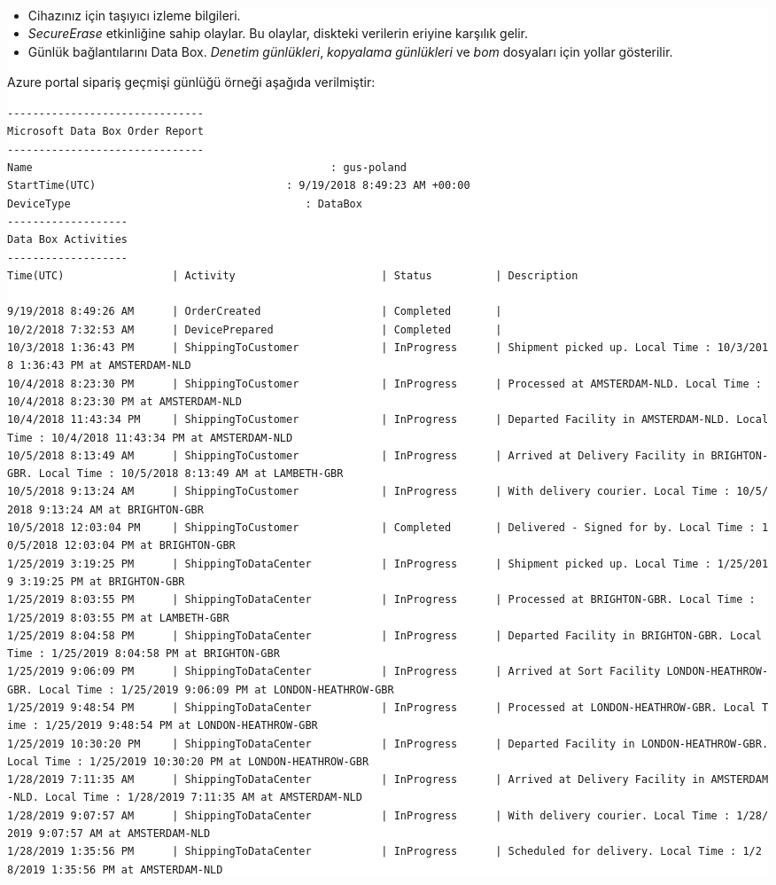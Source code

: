 - Cihazınız için taşıyıcı izleme bilgileri.
- *SecureErase* etkinliğine sahip olaylar. Bu olaylar, diskteki verilerin eriyine karşılık gelir.
- Günlük bağlantılarını Data Box. *Denetim günlükleri*, *kopyalama günlükleri* ve *bom* dosyaları için yollar gösterilir.

Azure portal sipariş geçmişi günlüğü örneği aşağıda verilmiştir:

```
-------------------------------
Microsoft Data Box Order Report
-------------------------------
Name                                               : gus-poland                              
StartTime(UTC)                              : 9/19/2018 8:49:23 AM +00:00                       
DeviceType                                     : DataBox                                           
-------------------
Data Box Activities
-------------------
Time(UTC)                 | Activity                       | Status          | Description

9/19/2018 8:49:26 AM      | OrderCreated                   | Completed       |
10/2/2018 7:32:53 AM      | DevicePrepared                 | Completed       |
10/3/2018 1:36:43 PM      | ShippingToCustomer             | InProgress      | Shipment picked up. Local Time : 10/3/2018 1:36:43 PM at AMSTERDAM-NLD                                                                                
10/4/2018 8:23:30 PM      | ShippingToCustomer             | InProgress      | Processed at AMSTERDAM-NLD. Local Time : 10/4/2018 8:23:30 PM at AMSTERDAM-NLD                                                                        
10/4/2018 11:43:34 PM     | ShippingToCustomer             | InProgress      | Departed Facility in AMSTERDAM-NLD. Local Time : 10/4/2018 11:43:34 PM at AMSTERDAM-NLD
10/5/2018 8:13:49 AM      | ShippingToCustomer             | InProgress      | Arrived at Delivery Facility in BRIGHTON-GBR. Local Time : 10/5/2018 8:13:49 AM at LAMBETH-GBR                                                         
10/5/2018 9:13:24 AM      | ShippingToCustomer             | InProgress      | With delivery courier. Local Time : 10/5/2018 9:13:24 AM at BRIGHTON-GBR                                                                               
10/5/2018 12:03:04 PM     | ShippingToCustomer             | Completed       | Delivered - Signed for by. Local Time : 10/5/2018 12:03:04 PM at BRIGHTON-GBR                                                                          
1/25/2019 3:19:25 PM      | ShippingToDataCenter           | InProgress      | Shipment picked up. Local Time : 1/25/2019 3:19:25 PM at BRIGHTON-GBR                                                                                       
1/25/2019 8:03:55 PM      | ShippingToDataCenter           | InProgress      | Processed at BRIGHTON-GBR. Local Time : 1/25/2019 8:03:55 PM at LAMBETH-GBR                                                                            
1/25/2019 8:04:58 PM      | ShippingToDataCenter           | InProgress      | Departed Facility in BRIGHTON-GBR. Local Time : 1/25/2019 8:04:58 PM at BRIGHTON-GBR                                                                    
1/25/2019 9:06:09 PM      | ShippingToDataCenter           | InProgress      | Arrived at Sort Facility LONDON-HEATHROW-GBR. Local Time : 1/25/2019 9:06:09 PM at LONDON-HEATHROW-GBR                                                
1/25/2019 9:48:54 PM      | ShippingToDataCenter           | InProgress      | Processed at LONDON-HEATHROW-GBR. Local Time : 1/25/2019 9:48:54 PM at LONDON-HEATHROW-GBR                                                            
1/25/2019 10:30:20 PM     | ShippingToDataCenter           | InProgress      | Departed Facility in LONDON-HEATHROW-GBR. Local Time : 1/25/2019 10:30:20 PM at LONDON-HEATHROW-GBR
1/28/2019 7:11:35 AM      | ShippingToDataCenter           | InProgress      | Arrived at Delivery Facility in AMSTERDAM-NLD. Local Time : 1/28/2019 7:11:35 AM at AMSTERDAM-NLD                                                     
1/28/2019 9:07:57 AM      | ShippingToDataCenter           | InProgress      | With delivery courier. Local Time : 1/28/2019 9:07:57 AM at AMSTERDAM-NLD                                                                             
1/28/2019 1:35:56 PM      | ShippingToDataCenter           | InProgress      | Scheduled for delivery. Local Time : 1/28/2019 1:35:56 PM at AMSTERDAM-NLD                                                                            
```